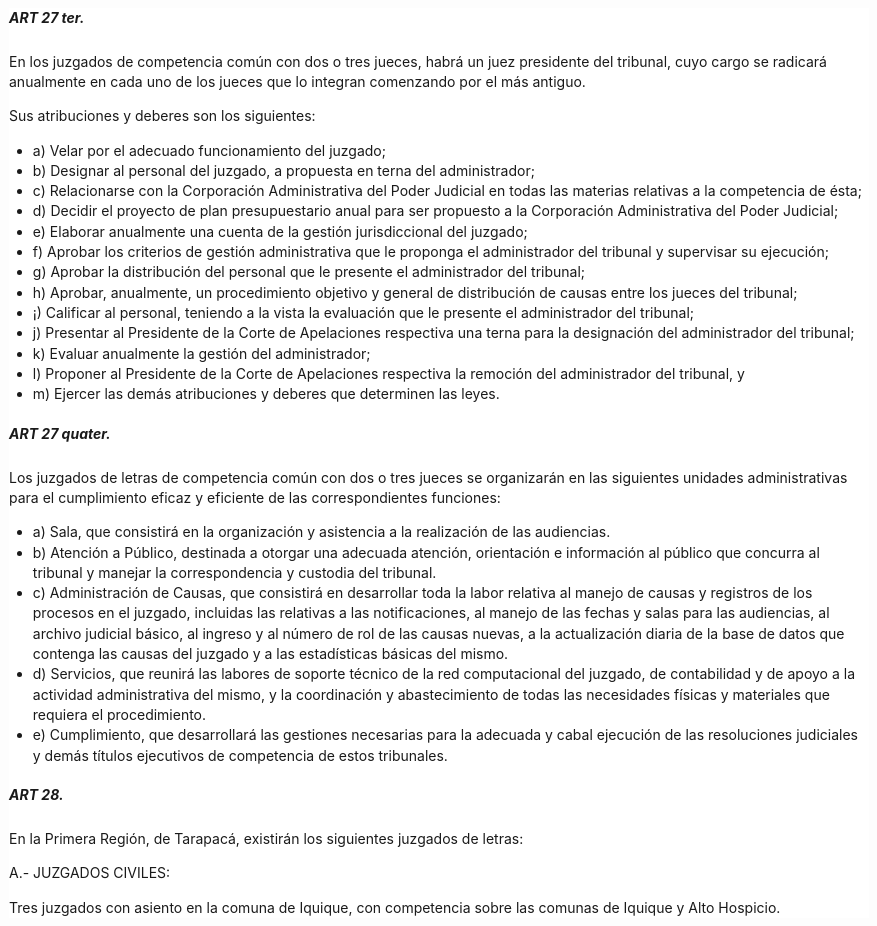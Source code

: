 ##### ART 27 ter. 

En los juzgados de competencia común con dos o tres jueces, habrá un juez presidente del tribunal, cuyo cargo se radicará anualmente en cada uno de los jueces que lo integran comenzando por el más antiguo.

Sus atribuciones y deberes son los siguientes:
- a) Velar por el adecuado funcionamiento del juzgado;
- b) Designar al personal del juzgado, a propuesta en terna del administrador;
- c) Relacionarse con la Corporación Administrativa del Poder Judicial en todas las materias relativas a la competencia de ésta;
- d) Decidir el proyecto de plan presupuestario anual para ser propuesto a la Corporación Administrativa del Poder Judicial;
- e) Elaborar anualmente una cuenta de la gestión jurisdiccional del juzgado;
- f) Aprobar los criterios de gestión administrativa que le proponga el administrador del tribunal y supervisar su ejecución;
- g) Aprobar la distribución del personal que le presente el administrador del tribunal;
- h) Aprobar, anualmente, un procedimiento objetivo y general de distribución de causas entre los jueces del tribunal;
- ¡) Calificar al personal, teniendo a la vista la evaluación que le presente el administrador del tribunal;
- j) Presentar al Presidente de la Corte de Apelaciones respectiva una terna para la designación del administrador del tribunal;
- k) Evaluar anualmente la gestión del administrador;
- l) Proponer al Presidente de la Corte de Apelaciones respectiva la remoción del administrador del tribunal, y
- m) Ejercer las demás atribuciones y deberes que determinen las leyes.

##### ART 27 quater. 

Los juzgados de letras de competencia común con dos o tres jueces se organizarán en las siguientes unidades administrativas para el cumplimiento eficaz y eficiente de las correspondientes funciones:
- a) Sala, que consistirá en la organización y asistencia a la realización de las audiencias.
- b) Atención a Público, destinada a otorgar una adecuada atención, orientación e información al público que concurra al tribunal y manejar la correspondencia y custodia del tribunal.
- c) Administración de Causas, que consistirá en desarrollar toda la labor relativa al manejo de causas y registros de los procesos en el juzgado, incluidas las relativas a las notificaciones, al manejo de las fechas y salas para las audiencias, al archivo judicial básico, al ingreso y al número de rol de las causas nuevas, a la actualización diaria de la base de datos que contenga las causas del juzgado y a las estadísticas básicas del mismo.
- d) Servicios, que reunirá las labores de soporte técnico de la red computacional del juzgado, de contabilidad y de apoyo a la actividad administrativa del mismo, y la coordinación y abastecimiento de todas las necesidades físicas y materiales que requiera el procedimiento.
- e) Cumplimiento, que desarrollará las gestiones necesarias para la adecuada y cabal ejecución de las resoluciones judiciales y demás títulos ejecutivos de competencia de estos tribunales.

##### ART 28. 

En la Primera Región, de Tarapacá, existirán los siguientes juzgados de letras:

A.- JUZGADOS CIVILES:

Tres juzgados con asiento en la comuna de Iquique, con competencia sobre las comunas de Iquique y Alto Hospicio.
